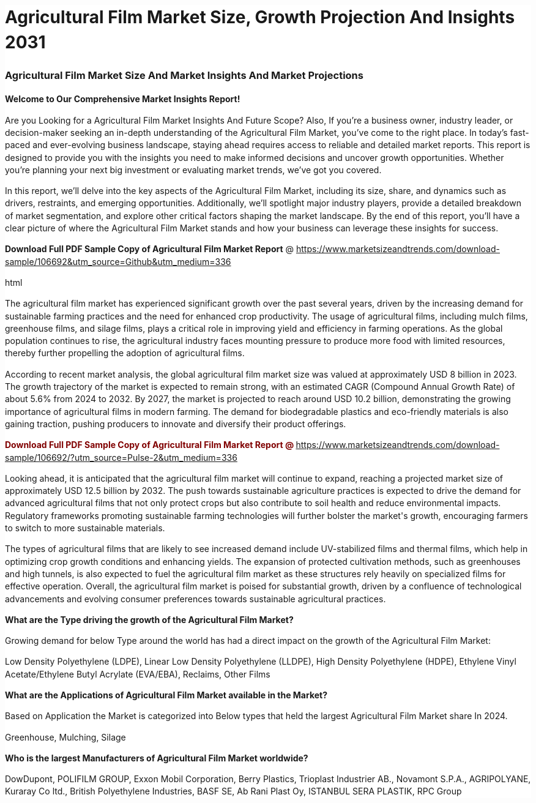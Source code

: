 <h1> Agricultural Film Market Size, Growth Projection And Insights 2031</h1><div class="" data-test-id=""><h3><span class="">Agricultural Film Market Size And Market Insights And Market Projections</span></h3></div><div class="" data-test-id=""><p><strong>Welcome to Our Comprehensive Market Insights Report!</strong></p><p>Are you Looking for a Agricultural Film Market Insights And Future Scope? Also, If you&rsquo;re a business owner, industry leader, or decision-maker seeking an in-depth understanding of the Agricultural Film Market, you&rsquo;ve come to the right place. In today&rsquo;s fast-paced and ever-evolving business landscape, staying ahead requires access to reliable and detailed market reports. This report is designed to provide you with the insights you need to make informed decisions and uncover growth opportunities. Whether you&rsquo;re planning your next big investment or evaluating market trends, we&rsquo;ve got you covered.</p><p>In this report, we&rsquo;ll delve into the key aspects of the Agricultural Film Market, including its size, share, and dynamics such as drivers, restraints, and emerging opportunities. Additionally, we&rsquo;ll spotlight major industry players, provide a detailed breakdown of market segmentation, and explore other critical factors shaping the market landscape. By the end of this report, you&rsquo;ll have a clear picture of where the Agricultural Film Market stands and how your business can leverage these insights for success.</p><p><strong>Download Full PDF Sample Copy of Agricultural Film Market Report</strong> @ <a href="https://www.marketsizeandtrends.com/download-sample/106692&utm_source=Github&utm_medium=336" target="_blank">https://www.marketsizeandtrends.com/download-sample/106692&utm_source=Github&utm_medium=336</a></p></div><div class="" data-test-id=""><p><span class="">html<div>  <p>The agricultural film market has experienced significant growth over the past several years, driven by the increasing demand for sustainable farming practices and the need for enhanced crop productivity. The usage of agricultural films, including mulch films, greenhouse films, and silage films, plays a critical role in improving yield and efficiency in farming operations. As the global population continues to rise, the agricultural industry faces mounting pressure to produce more food with limited resources, thereby further propelling the adoption of agricultural films.</p>  <p>According to recent market analysis, the global agricultural film market size was valued at approximately USD 8 billion in 2023. The growth trajectory of the market is expected to remain strong, with an estimated CAGR (Compound Annual Growth Rate) of about 5.6% from 2024 to 2032. By 2027, the market is projected to reach around USD 10.2 billion, demonstrating the growing importance of agricultural films in modern farming. The demand for biodegradable plastics and eco-friendly materials is also gaining traction, pushing producers to innovate and diversify their product offerings.</p>  <p><strong><span style="color: #800000;">Download Full PDF Sample Copy of Agricultural Film Market Report @</span>&nbsp;</strong><a href="https://www.marketsizeandtrends.com/download-sample/106692/?utm_source=Pulse-2&amp;utm_medium=336">https://www.marketsizeandtrends.com/download-sample/106692/?utm_source=Pulse-2&amp;utm_medium=336</a></p>  <p>Looking ahead, it is anticipated that the agricultural film market will continue to expand, reaching a projected market size of approximately USD 12.5 billion by 2032. The push towards sustainable agriculture practices is expected to drive the demand for advanced agricultural films that not only protect crops but also contribute to soil health and reduce environmental impacts. Regulatory frameworks promoting sustainable farming technologies will further bolster the market's growth, encouraging farmers to switch to more sustainable materials.</p>  <p>The types of agricultural films that are likely to see increased demand include UV-stabilized films and thermal films, which help in optimizing crop growth conditions and enhancing yields. The expansion of protected cultivation methods, such as greenhouses and high tunnels, is also expected to fuel the agricultural film market as these structures rely heavily on specialized films for effective operation. Overall, the agricultural film market is poised for substantial growth, driven by a confluence of technological advancements and evolving consumer preferences towards sustainable agricultural practices.</p></div></span></p><p><strong><span class="">What are the&nbsp;Type driving the growth of the Agricultural Film Market?</span></strong></p></div><div class="" data-test-id=""><p><span class="">Growing demand for below Type around the world has had a direct impact on the growth of the Agricultural Film Market:</span></p></div><div class="" data-test-id=""><p>Low Density Polyethylene (LDPE), Linear Low Density Polyethylene (LLDPE), High Density Polyethylene (HDPE), Ethylene Vinyl Acetate/Ethylene Butyl Acrylate (EVA/EBA), Reclaims, Other Films</p><p><span class=""><strong>What are the&nbsp;Applications&nbsp;of Agricultural Film Market available in the Market?</strong></span></p></div><div class="" data-test-id=""><p><span class="">Based on Application the Market is categorized into Below types that held the largest Agricultural Film Market share In 2024.</span></p></div><div class="" data-test-id=""><p><span class="">Greenhouse, Mulching, Silage</span></p><p><span class=""><strong>Who is the largest Manufacturers of Agricultural Film Market worldwide?</strong></span></p></div><div class="" data-test-id=""><p><span class="">DowDupont, POLIFILM GROUP, Exxon Mobil Corporation, Berry Plastics, Trioplast Industrier AB., Novamont S.P.A., AGRIPOLYANE, Kuraray Co ltd., British Polyethylene Industries, BASF SE, Ab Rani Plast Oy, ISTANBUL SERA PLASTIK, RPC Group